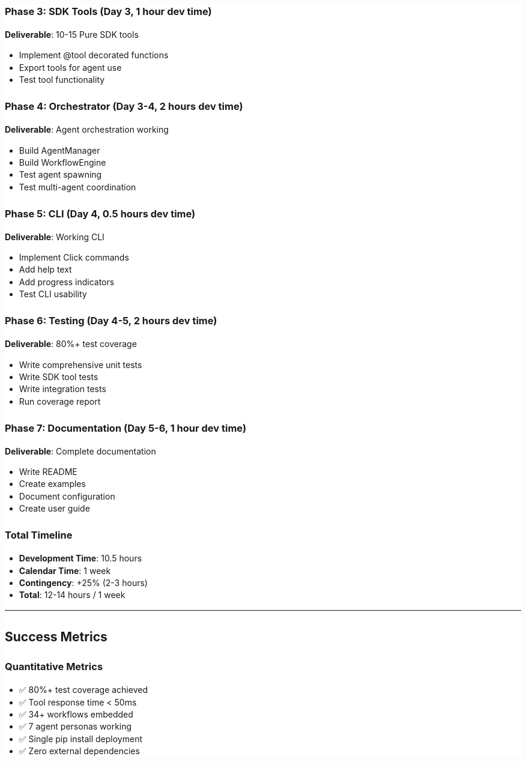 ### Phase 3: SDK Tools (Day 3, 1 hour dev time)
**Deliverable**: 10-15 Pure SDK tools
- Implement @tool decorated functions
- Export tools for agent use
- Test tool functionality

### Phase 4: Orchestrator (Day 3-4, 2 hours dev time)
**Deliverable**: Agent orchestration working
- Build AgentManager
- Build WorkflowEngine
- Test agent spawning
- Test multi-agent coordination

### Phase 5: CLI (Day 4, 0.5 hours dev time)
**Deliverable**: Working CLI
- Implement Click commands
- Add help text
- Add progress indicators
- Test CLI usability

### Phase 6: Testing (Day 4-5, 2 hours dev time)
**Deliverable**: 80%+ test coverage
- Write comprehensive unit tests
- Write SDK tool tests
- Write integration tests
- Run coverage report

### Phase 7: Documentation (Day 5-6, 1 hour dev time)
**Deliverable**: Complete documentation
- Write README
- Create examples
- Document configuration
- Create user guide

### Total Timeline
- **Development Time**: 10.5 hours
- **Calendar Time**: 1 week
- **Contingency**: +25% (2-3 hours)
- **Total**: 12-14 hours / 1 week

---

## Success Metrics

### Quantitative Metrics
- ✅ 80%+ test coverage achieved
- ✅ Tool response time < 50ms
- ✅ 34+ workflows embedded
- ✅ 7 agent personas working
- ✅ Single pip install deployment
- ✅ Zero external dependencies
